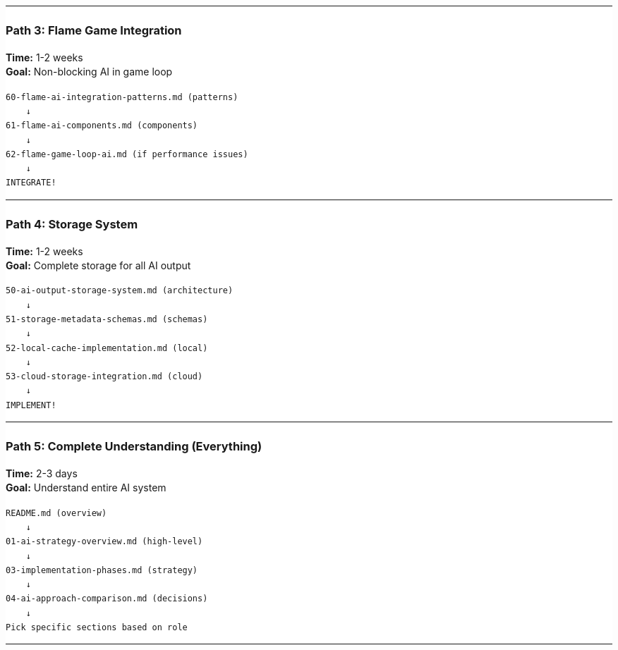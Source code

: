 
---

### Path 3: Flame Game Integration
**Time:** 1-2 weeks  
**Goal:** Non-blocking AI in game loop

```
60-flame-ai-integration-patterns.md (patterns)
    ↓
61-flame-ai-components.md (components)
    ↓
62-flame-game-loop-ai.md (if performance issues)
    ↓
INTEGRATE!
```

---

### Path 4: Storage System
**Time:** 1-2 weeks  
**Goal:** Complete storage for all AI output

```
50-ai-output-storage-system.md (architecture)
    ↓
51-storage-metadata-schemas.md (schemas)
    ↓
52-local-cache-implementation.md (local)
    ↓
53-cloud-storage-integration.md (cloud)
    ↓
IMPLEMENT!
```

---

### Path 5: Complete Understanding (Everything)
**Time:** 2-3 days  
**Goal:** Understand entire AI system

```
README.md (overview)
    ↓
01-ai-strategy-overview.md (high-level)
    ↓
03-implementation-phases.md (strategy)
    ↓
04-ai-approach-comparison.md (decisions)
    ↓
Pick specific sections based on role
```

---
